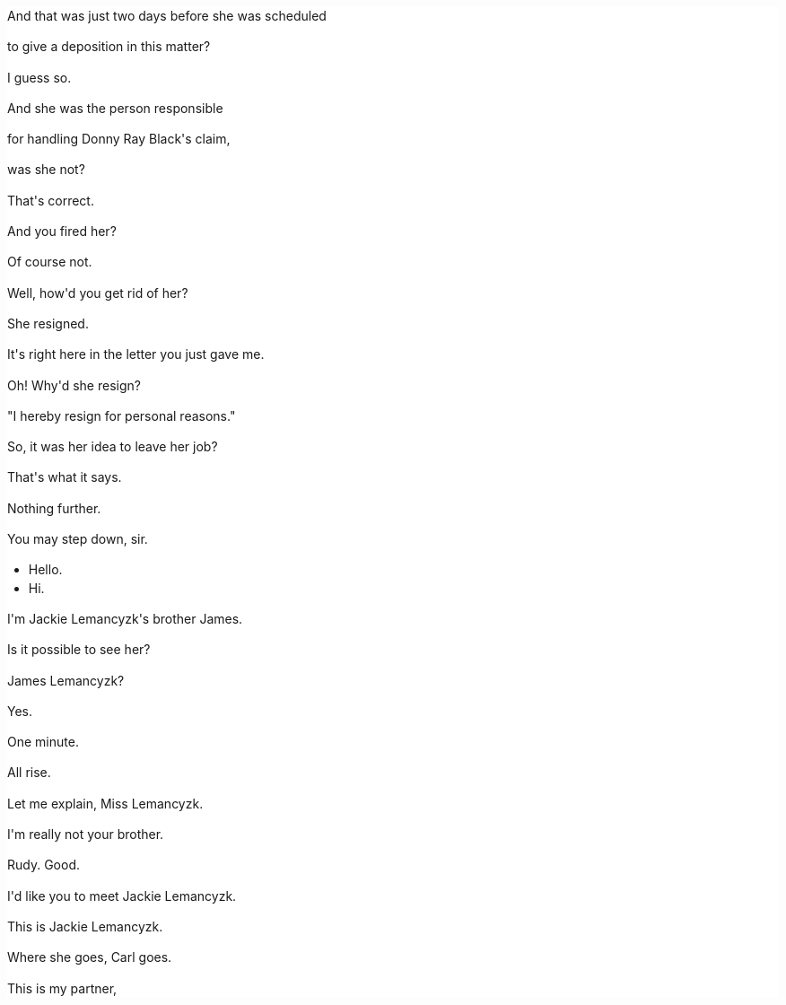 And that was just two days
before she was scheduled

to give a deposition in this matter?

I guess so.

And she was the person responsible

for handling Donny Ray Black's claim,

was she not?

That's correct.

And you fired her?

Of course not.

Well, how'd you get rid of her?

She resigned.

It's right here in the letter you just gave me.

Oh! Why'd she resign?

"I hereby resign for personal reasons."

So, it was her idea to leave her job?

That's what it says.

Nothing further.

You may step down, sir.

- Hello.
- Hi.

I'm Jackie Lemancyzk's brother James.

Is it possible to see her?

James Lemancyzk?

Yes.

One minute.

All rise.

Let me explain, Miss Lemancyzk.

I'm really not your brother.

Rudy. Good.

I'd like you to meet Jackie Lemancyzk.

This is Jackie Lemancyzk.

Where she goes, Carl goes.

This is my partner,
